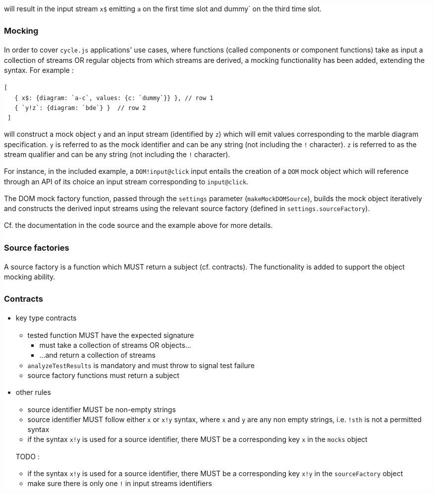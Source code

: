 will result in the input stream `x$` emitting `a` on the first time slot 
and dummy` on the third time slot.

### Mocking
In order to cover `cycle.js` applications' use cases, where functions (called 
components or component functions) take as input a collection of streams OR 
regular  objects from which streams are derived, a mocking functionality has been added, extending the syntax. For example :
```
[
   { x$: {diagram: `a-c`, values: {c: `dummy`}} }, // row 1
   { `y!z`: {diagram: `bde`} }  // row 2
 ]
```
will construct a mock object `y` and an input stream (identified by `z`) which 
will emit values corresponding to the marble diagram specification. `y` is 
referred to as the mock identifier and can be any string (not including the `!` character). `z` is referred to as the stream qualifier and can be any string (not including the `!` character).

 For instance, in the included example, a `DOM!input@click` input entails the creation of a `DOM` mock object which will reference through an API of its choice an input stream corresponding to `input@click`.
 
 The DOM mock factory function, passed through the `settings` parameter 
 (`makeMockDOMSource`), builds the mock object iteratively and constructs the derived input streams using the relevant source factory (defined in 
 `settings.sourceFactory`).

  Cf. the documentation in the code source and the example above for more 
  details.

### Source factories
A source factory is a function which MUST return a subject (cf. contracts). 
The functionality is added to support the object mocking ability.

### Contracts
- key type contracts
  - tested function MUST have the expected signature
    - must take a collection of streams OR objects...
    - ...and return a collection of streams
  - `analyzeTestResults` is mandatory and must throw to signal test failure
  - source factory functions must return a subject
- other rules
  - source identifier MUST be non-empty strings
  - source identifier MUST follow either `x` or `x!y` syntax, where `x` and 
  `y` are any non empty strings, i.e. `!sth` is not a permitted syntax
  - if the syntax `x!y` is used for a source identifier, there MUST be a 
  corresponding key `x` in the `mocks` object

  TODO :
  - if the syntax `x!y` is used for a source identifier, there MUST be a 
  corresponding key `x!y` in the `sourceFactory` object
  - make sure there is only one `!` in input streams identifiers
